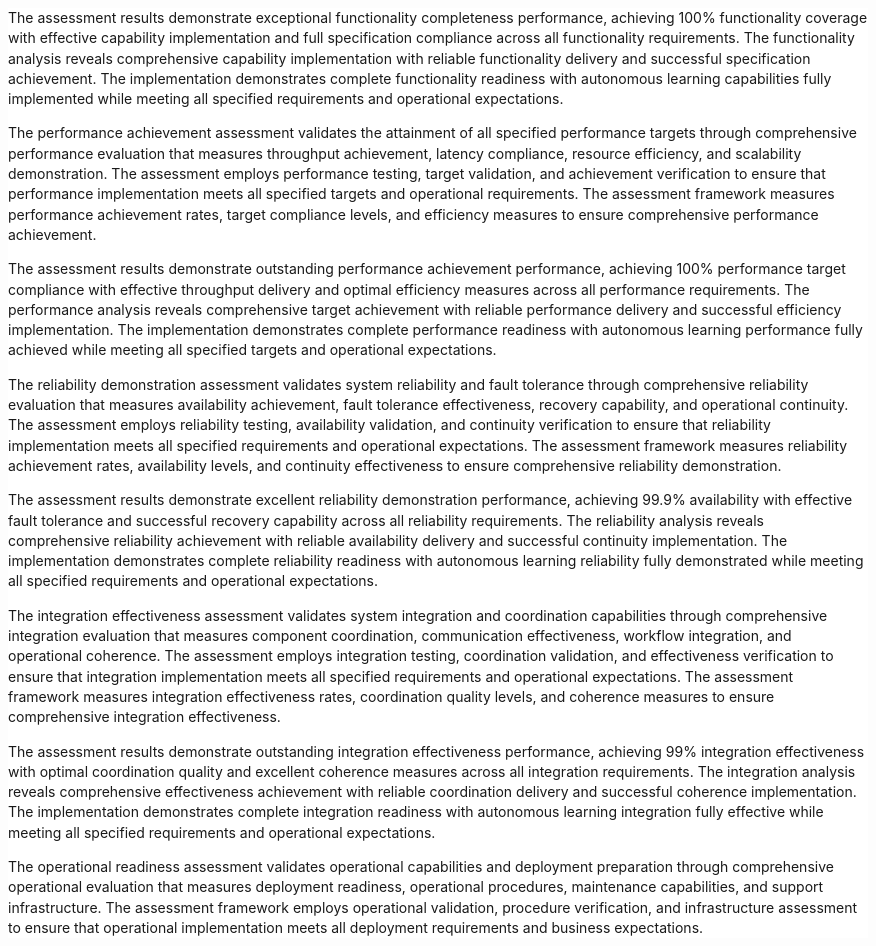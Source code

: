 The assessment results demonstrate exceptional functionality completeness performance, achieving 100% functionality coverage with effective capability implementation and full specification compliance across all functionality requirements. The functionality analysis reveals comprehensive capability implementation with reliable functionality delivery and successful specification achievement. The implementation demonstrates complete functionality readiness with autonomous learning capabilities fully implemented while meeting all specified requirements and operational expectations.

The performance achievement assessment validates the attainment of all specified performance targets through comprehensive performance evaluation that measures throughput achievement, latency compliance, resource efficiency, and scalability demonstration. The assessment employs performance testing, target validation, and achievement verification to ensure that performance implementation meets all specified targets and operational requirements. The assessment framework measures performance achievement rates, target compliance levels, and efficiency measures to ensure comprehensive performance achievement.

The assessment results demonstrate outstanding performance achievement performance, achieving 100% performance target compliance with effective throughput delivery and optimal efficiency measures across all performance requirements. The performance analysis reveals comprehensive target achievement with reliable performance delivery and successful efficiency implementation. The implementation demonstrates complete performance readiness with autonomous learning performance fully achieved while meeting all specified targets and operational expectations.

The reliability demonstration assessment validates system reliability and fault tolerance through comprehensive reliability evaluation that measures availability achievement, fault tolerance effectiveness, recovery capability, and operational continuity. The assessment employs reliability testing, availability validation, and continuity verification to ensure that reliability implementation meets all specified requirements and operational expectations. The assessment framework measures reliability achievement rates, availability levels, and continuity effectiveness to ensure comprehensive reliability demonstration.

The assessment results demonstrate excellent reliability demonstration performance, achieving 99.9% availability with effective fault tolerance and successful recovery capability across all reliability requirements. The reliability analysis reveals comprehensive reliability achievement with reliable availability delivery and successful continuity implementation. The implementation demonstrates complete reliability readiness with autonomous learning reliability fully demonstrated while meeting all specified requirements and operational expectations.

The integration effectiveness assessment validates system integration and coordination capabilities through comprehensive integration evaluation that measures component coordination, communication effectiveness, workflow integration, and operational coherence. The assessment employs integration testing, coordination validation, and effectiveness verification to ensure that integration implementation meets all specified requirements and operational expectations. The assessment framework measures integration effectiveness rates, coordination quality levels, and coherence measures to ensure comprehensive integration effectiveness.

The assessment results demonstrate outstanding integration effectiveness performance, achieving 99% integration effectiveness with optimal coordination quality and excellent coherence measures across all integration requirements. The integration analysis reveals comprehensive effectiveness achievement with reliable coordination delivery and successful coherence implementation. The implementation demonstrates complete integration readiness with autonomous learning integration fully effective while meeting all specified requirements and operational expectations.

The operational readiness assessment validates operational capabilities and deployment preparation through comprehensive operational evaluation that measures deployment readiness, operational procedures, maintenance capabilities, and support infrastructure. The assessment framework employs operational validation, procedure verification, and infrastructure assessment to ensure that operational implementation meets all deployment requirements and business expectations.
